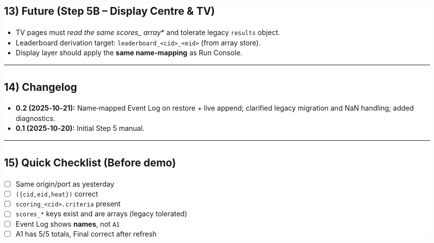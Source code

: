 
## 13) Future (Step 5B – Display Centre & TV)
- TV pages must **read the same scores_* array** and tolerate legacy `results` object.
- Leaderboard derivation target: `leaderboard_<cid>_<eid>` (from array store).  
- Display layer should apply the **same name‑mapping** as Run Console.

---

## 14) Changelog
- **0.2 (2025‑10‑21):** Name‑mapped Event Log on restore + live append; clarified legacy migration and NaN handling; added diagnostics.  
- **0.1 (2025‑10‑20):** Initial Step 5 manual.

---

## 15) Quick Checklist (Before demo)
- [ ] Same origin/port as yesterday
- [ ] `({cid,eid,heat})` correct
- [ ] `scoring_<cid>.criteria` present
- [ ] `scores_*` keys exist and are arrays (legacy tolerated)
- [ ] Event Log shows **names**, not `A1`
- [ ] A1 has 5/5 totals, Final correct after refresh
